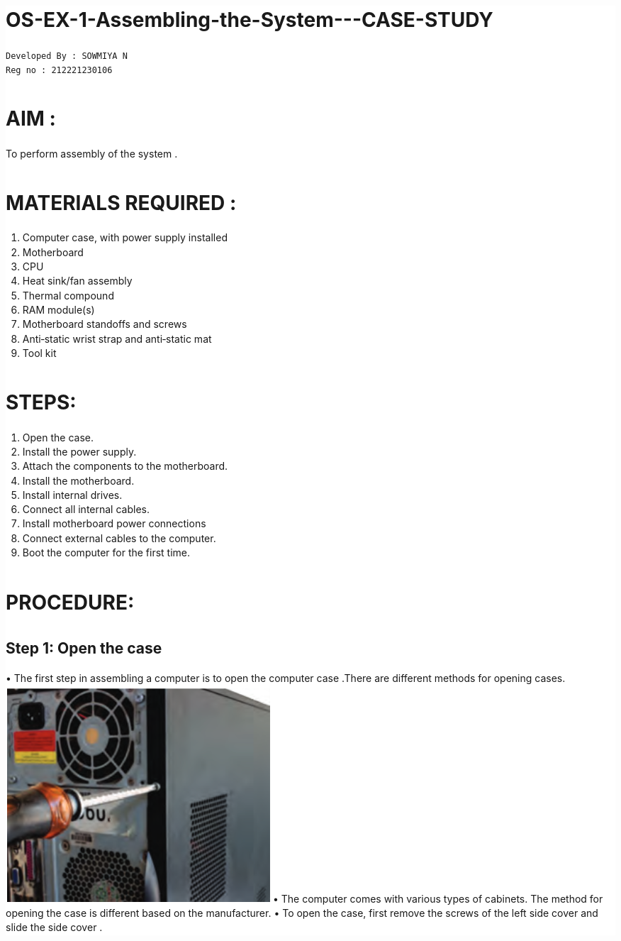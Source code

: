 # OS-EX-1-Assembling-the-System---CASE-STUDY
```
Developed By : SOWMIYA N
Reg no : 212221230106
```
# AIM : 
To perform assembly of the system .
# MATERIALS REQUIRED :
1.	Computer case, with power supply installed
2.	Motherboard
3.	CPU
4.	Heat sink/fan assembly
5.	Thermal compound
6.	RAM module(s)
7.	Motherboard standoffs and screws
8.	Anti‑static wrist strap and anti‑static mat
9.	Tool kit

# STEPS:
1.	Open the case.
2.	Install the power supply.
3.	Attach the components to the motherboard.
4.	Install the motherboard.
5.	Install internal drives.
6.	Connect all internal cables.
7.	Install motherboard power connections
8.	Connect external cables to the computer.
9.	Boot the computer for the first time.

# PROCEDURE:

## Step 1: Open the case
•	The first step in assembling a computer is to open the computer case .There are different methods for opening cases.
![OP](./Picture1.png)
•	The computer comes with various types of cabinets. The method for opening the case is different based on the manufacturer.
•	To open the case, first remove the screws of the left side cover and slide the side cover .
